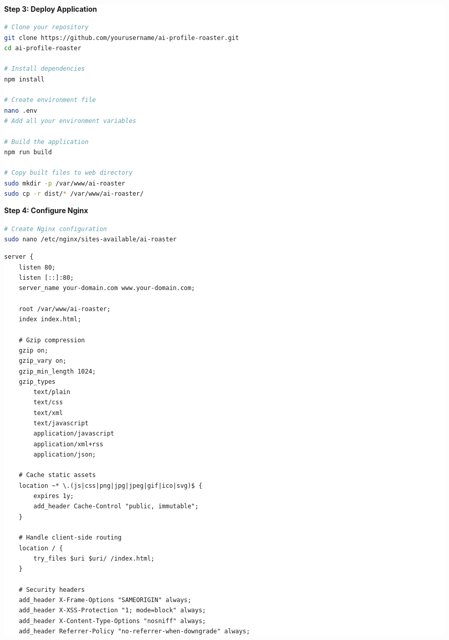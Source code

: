 **Step 3: Deploy Application**
```bash
# Clone your repository
git clone https://github.com/yourusername/ai-profile-roaster.git
cd ai-profile-roaster

# Install dependencies
npm install

# Create environment file
nano .env
# Add all your environment variables

# Build the application
npm run build

# Copy built files to web directory
sudo mkdir -p /var/www/ai-roaster
sudo cp -r dist/* /var/www/ai-roaster/
```

**Step 4: Configure Nginx**
```bash
# Create Nginx configuration
sudo nano /etc/nginx/sites-available/ai-roaster
```

```nginx
server {
    listen 80;
    listen [::]:80;
    server_name your-domain.com www.your-domain.com;

    root /var/www/ai-roaster;
    index index.html;

    # Gzip compression
    gzip on;
    gzip_vary on;
    gzip_min_length 1024;
    gzip_types
        text/plain
        text/css
        text/xml
        text/javascript
        application/javascript
        application/xml+rss
        application/json;

    # Cache static assets
    location ~* \.(js|css|png|jpg|jpeg|gif|ico|svg)$ {
        expires 1y;
        add_header Cache-Control "public, immutable";
    }

    # Handle client-side routing
    location / {
        try_files $uri $uri/ /index.html;
    }

    # Security headers
    add_header X-Frame-Options "SAMEORIGIN" always;
    add_header X-XSS-Protection "1; mode=block" always;
    add_header X-Content-Type-Options "nosniff" always;
    add_header Referrer-Policy "no-referrer-when-downgrade" always;
```